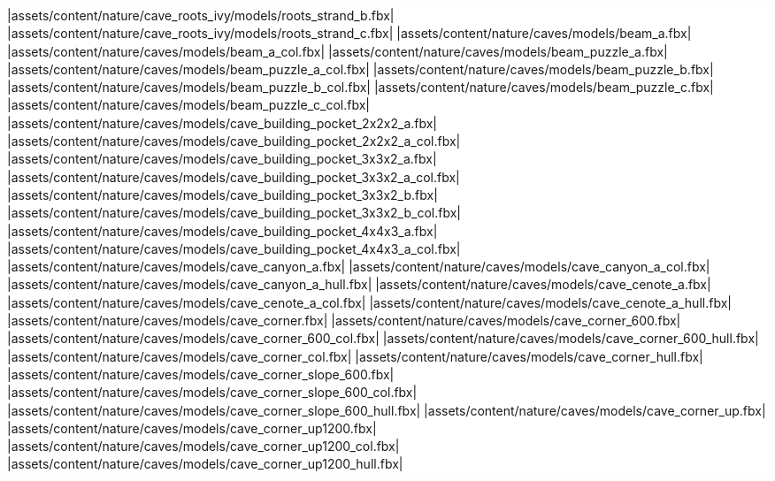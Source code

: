 |assets/content/nature/cave_roots_ivy/models/roots_strand_b.fbx|
|assets/content/nature/cave_roots_ivy/models/roots_strand_c.fbx|
|assets/content/nature/caves/models/beam_a.fbx|
|assets/content/nature/caves/models/beam_a_col.fbx|
|assets/content/nature/caves/models/beam_puzzle_a.fbx|
|assets/content/nature/caves/models/beam_puzzle_a_col.fbx|
|assets/content/nature/caves/models/beam_puzzle_b.fbx|
|assets/content/nature/caves/models/beam_puzzle_b_col.fbx|
|assets/content/nature/caves/models/beam_puzzle_c.fbx|
|assets/content/nature/caves/models/beam_puzzle_c_col.fbx|
|assets/content/nature/caves/models/cave_building_pocket_2x2x2_a.fbx|
|assets/content/nature/caves/models/cave_building_pocket_2x2x2_a_col.fbx|
|assets/content/nature/caves/models/cave_building_pocket_3x3x2_a.fbx|
|assets/content/nature/caves/models/cave_building_pocket_3x3x2_a_col.fbx|
|assets/content/nature/caves/models/cave_building_pocket_3x3x2_b.fbx|
|assets/content/nature/caves/models/cave_building_pocket_3x3x2_b_col.fbx|
|assets/content/nature/caves/models/cave_building_pocket_4x4x3_a.fbx|
|assets/content/nature/caves/models/cave_building_pocket_4x4x3_a_col.fbx|
|assets/content/nature/caves/models/cave_canyon_a.fbx|
|assets/content/nature/caves/models/cave_canyon_a_col.fbx|
|assets/content/nature/caves/models/cave_canyon_a_hull.fbx|
|assets/content/nature/caves/models/cave_cenote_a.fbx|
|assets/content/nature/caves/models/cave_cenote_a_col.fbx|
|assets/content/nature/caves/models/cave_cenote_a_hull.fbx|
|assets/content/nature/caves/models/cave_corner.fbx|
|assets/content/nature/caves/models/cave_corner_600.fbx|
|assets/content/nature/caves/models/cave_corner_600_col.fbx|
|assets/content/nature/caves/models/cave_corner_600_hull.fbx|
|assets/content/nature/caves/models/cave_corner_col.fbx|
|assets/content/nature/caves/models/cave_corner_hull.fbx|
|assets/content/nature/caves/models/cave_corner_slope_600.fbx|
|assets/content/nature/caves/models/cave_corner_slope_600_col.fbx|
|assets/content/nature/caves/models/cave_corner_slope_600_hull.fbx|
|assets/content/nature/caves/models/cave_corner_up.fbx|
|assets/content/nature/caves/models/cave_corner_up1200.fbx|
|assets/content/nature/caves/models/cave_corner_up1200_col.fbx|
|assets/content/nature/caves/models/cave_corner_up1200_hull.fbx|
